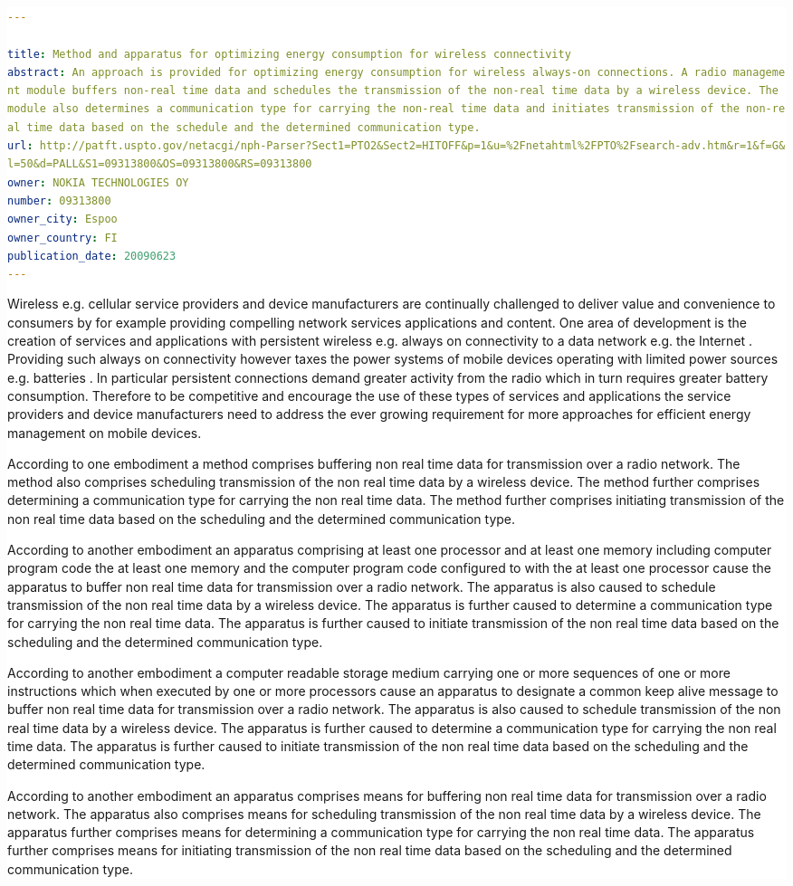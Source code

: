 ```yaml
---

title: Method and apparatus for optimizing energy consumption for wireless connectivity
abstract: An approach is provided for optimizing energy consumption for wireless always-on connections. A radio management module buffers non-real time data and schedules the transmission of the non-real time data by a wireless device. The module also determines a communication type for carrying the non-real time data and initiates transmission of the non-real time data based on the schedule and the determined communication type.
url: http://patft.uspto.gov/netacgi/nph-Parser?Sect1=PTO2&Sect2=HITOFF&p=1&u=%2Fnetahtml%2FPTO%2Fsearch-adv.htm&r=1&f=G&l=50&d=PALL&S1=09313800&OS=09313800&RS=09313800
owner: NOKIA TECHNOLOGIES OY
number: 09313800
owner_city: Espoo
owner_country: FI
publication_date: 20090623
---
```

Wireless e.g. cellular service providers and device manufacturers are continually challenged to deliver value and convenience to consumers by for example providing compelling network services applications and content. One area of development is the creation of services and applications with persistent wireless e.g. always on connectivity to a data network e.g. the Internet . Providing such always on connectivity however taxes the power systems of mobile devices operating with limited power sources e.g. batteries . In particular persistent connections demand greater activity from the radio which in turn requires greater battery consumption. Therefore to be competitive and encourage the use of these types of services and applications the service providers and device manufacturers need to address the ever growing requirement for more approaches for efficient energy management on mobile devices.

According to one embodiment a method comprises buffering non real time data for transmission over a radio network. The method also comprises scheduling transmission of the non real time data by a wireless device. The method further comprises determining a communication type for carrying the non real time data. The method further comprises initiating transmission of the non real time data based on the scheduling and the determined communication type.

According to another embodiment an apparatus comprising at least one processor and at least one memory including computer program code the at least one memory and the computer program code configured to with the at least one processor cause the apparatus to buffer non real time data for transmission over a radio network. The apparatus is also caused to schedule transmission of the non real time data by a wireless device. The apparatus is further caused to determine a communication type for carrying the non real time data. The apparatus is further caused to initiate transmission of the non real time data based on the scheduling and the determined communication type.

According to another embodiment a computer readable storage medium carrying one or more sequences of one or more instructions which when executed by one or more processors cause an apparatus to designate a common keep alive message to buffer non real time data for transmission over a radio network. The apparatus is also caused to schedule transmission of the non real time data by a wireless device. The apparatus is further caused to determine a communication type for carrying the non real time data. The apparatus is further caused to initiate transmission of the non real time data based on the scheduling and the determined communication type.

According to another embodiment an apparatus comprises means for buffering non real time data for transmission over a radio network. The apparatus also comprises means for scheduling transmission of the non real time data by a wireless device. The apparatus further comprises means for determining a communication type for carrying the non real time data. The apparatus further comprises means for initiating transmission of the non real time data based on the scheduling and the determined communication type.
